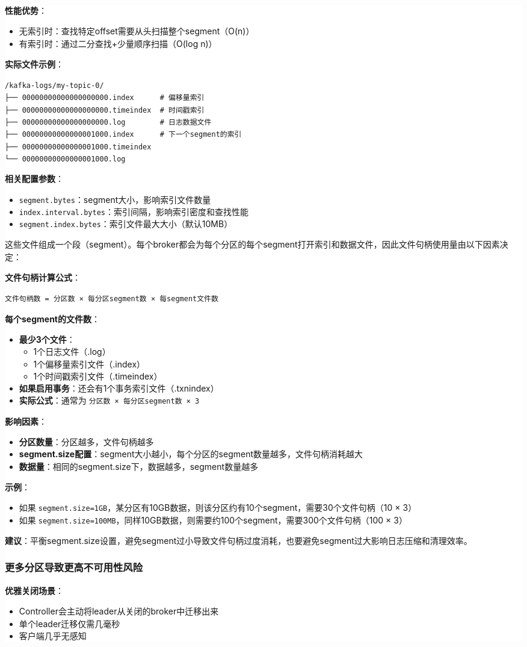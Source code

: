 **性能优势**：

- 无索引时：查找特定offset需要从头扫描整个segment（O(n)）
- 有索引时：通过二分查找+少量顺序扫描（O(log n)）

**实际文件示例**：

```
/kafka-logs/my-topic-0/
├── 00000000000000000000.index      # 偏移量索引
├── 00000000000000000000.timeindex  # 时间戳索引  
├── 00000000000000000000.log        # 日志数据文件
├── 00000000000000001000.index      # 下一个segment的索引
├── 00000000000000001000.timeindex  
└── 00000000000000001000.log
```

**相关配置参数**：

- `segment.bytes`：segment大小，影响索引文件数量
- `index.interval.bytes`：索引间隔，影响索引密度和查找性能
- `segment.index.bytes`：索引文件最大大小（默认10MB）

这些文件组成一个段（segment）。每个broker都会为每个分区的每个segment打开索引和数据文件，因此文件句柄使用量由以下因素决定：

**文件句柄计算公式**：

```
文件句柄数 = 分区数 × 每分区segment数 × 每segment文件数
```

**每个segment的文件数**：

- **最少3个文件**：
  - 1个日志文件（.log）
  - 1个偏移量索引文件（.index）
  - 1个时间戳索引文件（.timeindex）
- **如果启用事务**：还会有1个事务索引文件（.txnindex）
- **实际公式**：通常为 `分区数 × 每分区segment数 × 3`

**影响因素**：

- **分区数量**：分区越多，文件句柄越多
- **segment.size配置**：segment大小越小，每个分区的segment数量越多，文件句柄消耗越大
- **数据量**：相同的segment.size下，数据越多，segment数量越多

**示例**：

- 如果 `segment.size=1GB`，某分区有10GB数据，则该分区约有10个segment，需要30个文件句柄（10 × 3）
- 如果 `segment.size=100MB`，同样10GB数据，则需要约100个segment，需要300个文件句柄（100 × 3）

**建议**：平衡segment.size设置，避免segment过小导致文件句柄过度消耗，也要避免segment过大影响日志压缩和清理效率。

### 更多分区导致更高不可用性风险

**优雅关闭场景**：

- Controller会主动将leader从关闭的broker中迁移出来
- 单个leader迁移仅需几毫秒
- 客户端几乎无感知
